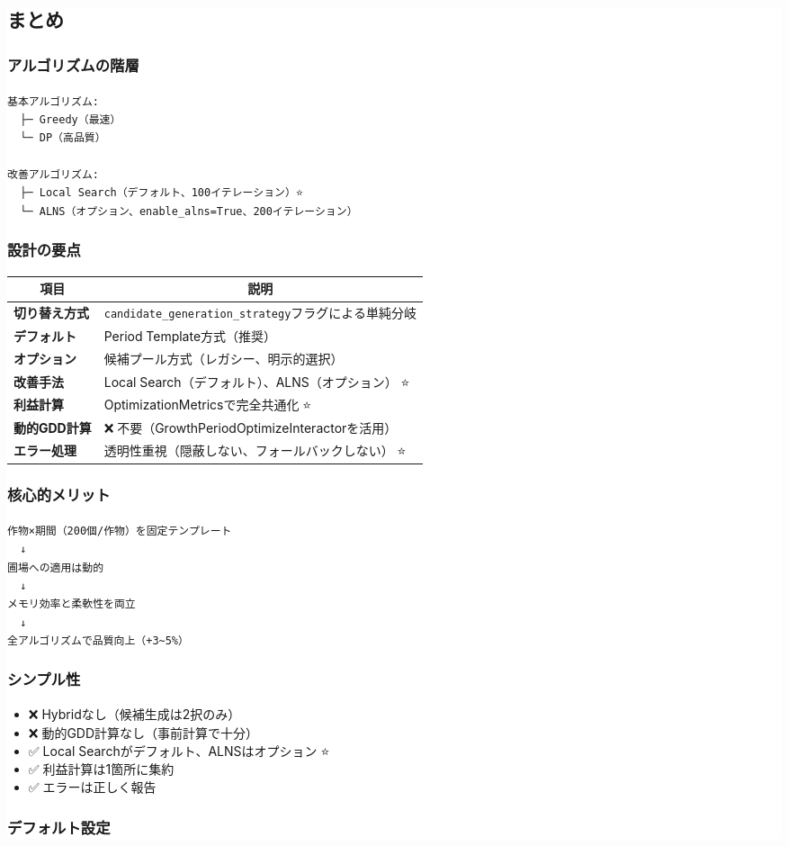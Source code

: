 
## まとめ

### アルゴリズムの階層

```
基本アルゴリズム:
  ├─ Greedy（最速）
  └─ DP（高品質）

改善アルゴリズム:
  ├─ Local Search（デフォルト、100イテレーション）⭐️
  └─ ALNS（オプション、enable_alns=True、200イテレーション）
```

### 設計の要点

| 項目 | 説明 |
|------|------|
| **切り替え方式** | `candidate_generation_strategy`フラグによる単純分岐 |
| **デフォルト** | Period Template方式（推奨） |
| **オプション** | 候補プール方式（レガシー、明示的選択） |
| **改善手法** | Local Search（デフォルト）、ALNS（オプション） ⭐️ |
| **利益計算** | OptimizationMetricsで完全共通化 ⭐️ |
| **動的GDD計算** | ❌ 不要（GrowthPeriodOptimizeInteractorを活用） |
| **エラー処理** | 透明性重視（隠蔽しない、フォールバックしない） ⭐️ |

### 核心的メリット

```
作物×期間（200個/作物）を固定テンプレート
  ↓
圃場への適用は動的
  ↓
メモリ効率と柔軟性を両立
  ↓
全アルゴリズムで品質向上（+3~5%）
```

### シンプル性

- ❌ Hybridなし（候補生成は2択のみ）
- ❌ 動的GDD計算なし（事前計算で十分）
- ✅ Local Searchがデフォルト、ALNSはオプション ⭐️
- ✅ 利益計算は1箇所に集約
- ✅ エラーは正しく報告

### デフォルト設定
